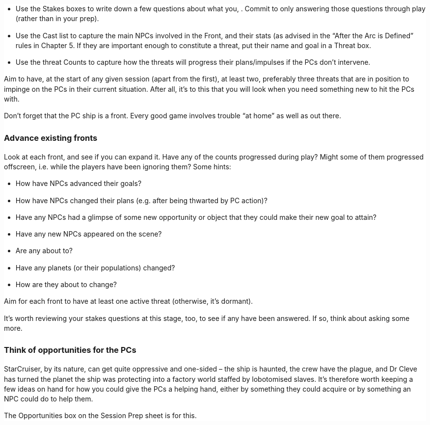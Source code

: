 -   Use the Stakes boxes to write down a few questions about what you, .
    Commit to only answering those questions through play (rather than
    in your prep).

-   Use the Cast list to capture the main NPCs involved in the Front,
    and their stats (as advised in the “After the Arc is Defined” rules
    in Chapter 5. If they are important enough to constitute a threat,
    put their name and goal in a Threat box.

-   Use the threat Counts to capture how the threats will progress their
    plans/impulses if the PCs don’t intervene.

Aim to have, at the start of any given session (apart from the first),
at least two, preferably three threats that are in position to impinge
on the PCs in their current situation. After all, it’s to this that you
will look when you need something new to hit the PCs with.

Don’t forget that the PC ship is a front. Every good game involves
trouble “at home” as well as out there.

### Advance existing fronts

Look at each front, and see if you can expand it. Have any of the counts
progressed during play? Might some of them progressed offscreen, i.e.
while the players have been ignoring them? Some hints:

-   How have NPCs advanced their goals?

-   How have NPCs changed their plans (e.g. after being thwarted by PC
    action)?

-   Have any NPCs had a glimpse of some new opportunity or object that
    they could make their new goal to attain?

-   Have any new NPCs appeared on the scene?

-   Are any about to?

-   Have any planets (or their populations) changed?

-   How are they about to change?

Aim for each front to have at least one active threat (otherwise, it’s
dormant).

It’s worth reviewing your stakes questions at this stage, too, to see if
any have been answered. If so, think about asking some more.

### Think of opportunities for the PCs

StarCruiser, by its nature, can get quite oppressive and one-sided – the
ship is haunted, the crew have the plague, and Dr Cleve has turned the
planet the ship was protecting into a factory world staffed by
lobotomised slaves. It’s therefore worth keeping a few ideas on hand for
how you could give the PCs a helping hand, either by something they
could acquire or by something an NPC could do to help them.

The Opportunities box on the Session Prep sheet is for this.
